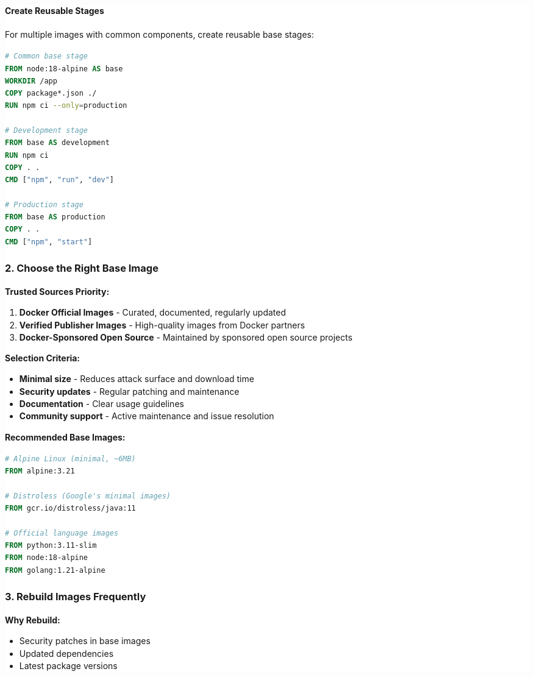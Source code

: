 #### Create Reusable Stages

For multiple images with common components, create reusable base stages:

```dockerfile
# Common base stage
FROM node:18-alpine AS base
WORKDIR /app
COPY package*.json ./
RUN npm ci --only=production

# Development stage
FROM base AS development
RUN npm ci
COPY . .
CMD ["npm", "run", "dev"]

# Production stage
FROM base AS production
COPY . .
CMD ["npm", "start"]
```

### 2. Choose the Right Base Image

**Trusted Sources Priority:**
1. **Docker Official Images** - Curated, documented, regularly updated
2. **Verified Publisher Images** - High-quality images from Docker partners
3. **Docker-Sponsored Open Source** - Maintained by sponsored open source projects

**Selection Criteria:**
- **Minimal size** - Reduces attack surface and download time
- **Security updates** - Regular patching and maintenance
- **Documentation** - Clear usage guidelines
- **Community support** - Active maintenance and issue resolution

**Recommended Base Images:**
```dockerfile
# Alpine Linux (minimal, ~6MB)
FROM alpine:3.21

# Distroless (Google's minimal images)
FROM gcr.io/distroless/java:11

# Official language images
FROM python:3.11-slim
FROM node:18-alpine
FROM golang:1.21-alpine
```

### 3. Rebuild Images Frequently

**Why Rebuild:**
- Security patches in base images
- Updated dependencies
- Latest package versions
